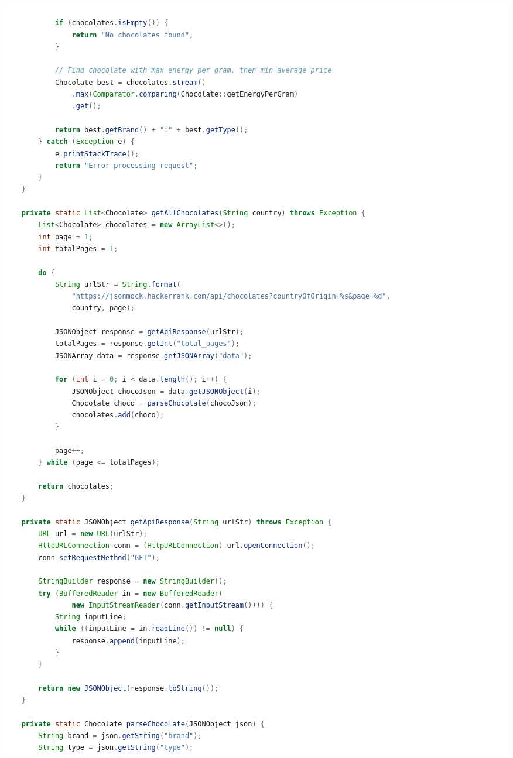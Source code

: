 ```java
            
            if (chocolates.isEmpty()) {
                return "No chocolates found";
            }
            
            // Find chocolate with max energy per gram, then min average price
            Chocolate best = chocolates.stream()
                .max(Comparator.comparing(Chocolate::getEnergyPerGram)
                .get();
            
            return best.getBrand() + ":" + best.getType();
        } catch (Exception e) {
            e.printStackTrace();
            return "Error processing request";
        }
    }

    private static List<Chocolate> getAllChocolates(String country) throws Exception {
        List<Chocolate> chocolates = new ArrayList<>();
        int page = 1;
        int totalPages = 1;
        
        do {
            String urlStr = String.format(
                "https://jsonmock.hackerrank.com/api/chocolates?countryOfOrigin=%s&page=%d", 
                country, page);
            
            JSONObject response = getApiResponse(urlStr);
            totalPages = response.getInt("total_pages");
            JSONArray data = response.getJSONArray("data");
            
            for (int i = 0; i < data.length(); i++) {
                JSONObject chocoJson = data.getJSONObject(i);
                Chocolate choco = parseChocolate(chocoJson);
                chocolates.add(choco);
            }
            
            page++;
        } while (page <= totalPages);
        
        return chocolates;
    }

    private static JSONObject getApiResponse(String urlStr) throws Exception {
        URL url = new URL(urlStr);
        HttpURLConnection conn = (HttpURLConnection) url.openConnection();
        conn.setRequestMethod("GET");
        
        StringBuilder response = new StringBuilder();
        try (BufferedReader in = new BufferedReader(
                new InputStreamReader(conn.getInputStream()))) {
            String inputLine;
            while ((inputLine = in.readLine()) != null) {
                response.append(inputLine);
            }
        }
        
        return new JSONObject(response.toString());
    }

    private static Chocolate parseChocolate(JSONObject json) {
        String brand = json.getString("brand");
        String type = json.getString("type");
```
